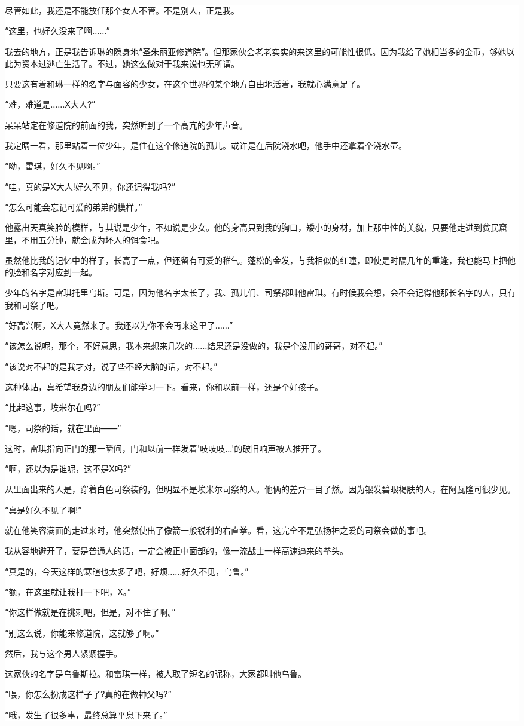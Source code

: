 尽管如此，我还是不能放任那个女人不管。不是别人，正是我。

“这里，也好久没来了啊……”

我去的地方，正是我告诉琳的隐身地“圣朱丽亚修道院”。但那家伙会老老实实的来这里的可能性很低。因为我给了她相当多的金币，够她以此为资本过逃亡生活了。不过，她这么做对于我来说也无所谓。

只要这有着和琳一样的名字与面容的少女，在这个世界的某个地方自由地活着，我就心满意足了。

“难，难道是……X大人?”

呆呆站定在修道院的前面的我，突然听到了一个高亢的少年声音。

我定睛一看，那里站着一位少年，是住在这个修道院的孤儿。或许是在后院浇水吧，他手中还拿着个浇水壶。

“呦，雷琪，好久不见啊。”

“哇，真的是X大人!好久不见，你还记得我吗?”

“怎么可能会忘记可爱的弟弟的模样。”

他露出天真笑脸的模样，与其说是少年，不如说是少女。他的身高只到我的胸口，矮小的身材，加上那中性的美貌，只要他走进到贫民窟里，不用五分钟，就会成为坏人的饵食吧。

虽然他比我的记忆中的样子，长高了一点，但还留有可爱的稚气。蓬松的金发，与我相似的红瞳，即使是时隔几年的重逢，我也能马上把他的脸和名字对应到一起。

少年的名字是雷琪托里乌斯。可是，因为他名字太长了，我、孤儿们、司祭都叫他雷琪。有时候我会想，会不会记得他那长名字的人，只有我和司祭了吧。

“好高兴啊，X大人竟然来了。我还以为你不会再来这里了……”

“该怎么说呢，那个，不好意思，我本来想来几次的……结果还是没做的，我是个没用的哥哥，对不起。”

“该说对不起的是我才对，说了些不经大脑的话，对不起。”

这种体贴，真希望我身边的朋友们能学习一下。看来，你和以前一样，还是个好孩子。

“比起这事，埃米尔在吗?”

“嗯，司祭的话，就在里面——”

这时，雷琪指向正门的那一瞬间，门和以前一样发着'吱吱吱...'的破旧响声被人推开了。

“啊，还以为是谁呢，这不是X吗?”

从里面出来的人是，穿着白色司祭装的，但明显不是埃米尔司祭的人。他俩的差异一目了然。因为银发碧眼褐肤的人，在阿瓦隆可很少见。

“真是好久不见了啊!”

就在他笑容满面的走过来时，他突然使出了像箭一般锐利的右直拳。看，这完全不是弘扬神之爱的司祭会做的事吧。

我从容地避开了，要是普通人的话，一定会被正中面部的，像一流战士一样高速逼来的拳头。

“真是的，今天这样的寒暄也太多了吧，好烦……好久不见，乌鲁。”

“额，在这里就让我打一下吧，X。”

“你这样做就是在挑刺吧，但是，对不住了啊。”

“别这么说，你能来修道院，这就够了啊。”

然后，我与这个男人紧紧握手。

这家伙的名字是乌鲁斯拉。和雷琪一样，被人取了短名的昵称，大家都叫他乌鲁。

“喂，你怎么扮成这样子了?真的在做神父吗?”

“哦，发生了很多事，最终总算平息下来了。”
